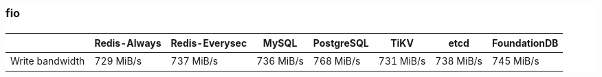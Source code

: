 ### fio

|                 | Redis-Always | Redis-Everysec | MySQL     | PostgreSQL | TiKV      | etcd      | FoundationDB |
|-----------------|--------------|----------------|-----------|------------|-----------|-----------|--------------|
| Write bandwidth | 729 MiB/s    | 737 MiB/s      | 736 MiB/s | 768 MiB/s  | 731 MiB/s | 738 MiB/s | 745 MiB/s    |
